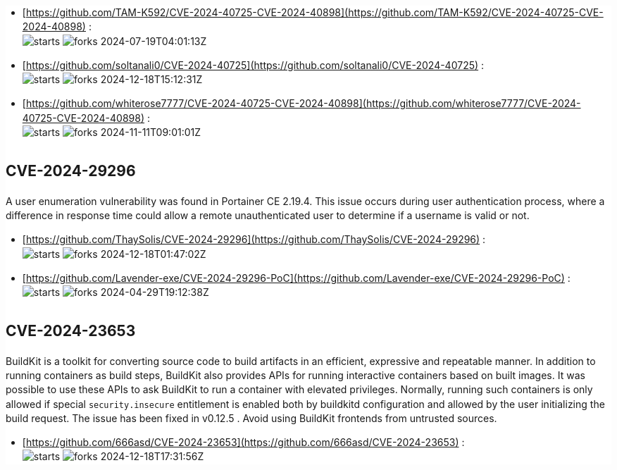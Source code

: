 - [https://github.com/TAM-K592/CVE-2024-40725-CVE-2024-40898](https://github.com/TAM-K592/CVE-2024-40725-CVE-2024-40898) :  
![starts](https://img.shields.io/github/stars/TAM-K592/CVE-2024-40725-CVE-2024-40898.svg) 
![forks](https://img.shields.io/github/forks/TAM-K592/CVE-2024-40725-CVE-2024-40898.svg) 
2024-07-19T04:01:13Z

- [https://github.com/soltanali0/CVE-2024-40725](https://github.com/soltanali0/CVE-2024-40725) :  
![starts](https://img.shields.io/github/stars/soltanali0/CVE-2024-40725.svg) 
![forks](https://img.shields.io/github/forks/soltanali0/CVE-2024-40725.svg) 
2024-12-18T15:12:31Z

- [https://github.com/whiterose7777/CVE-2024-40725-CVE-2024-40898](https://github.com/whiterose7777/CVE-2024-40725-CVE-2024-40898) :  
![starts](https://img.shields.io/github/stars/whiterose7777/CVE-2024-40725-CVE-2024-40898.svg) 
![forks](https://img.shields.io/github/forks/whiterose7777/CVE-2024-40725-CVE-2024-40898.svg) 
2024-11-11T09:01:01Z

## CVE-2024-29296
 A user enumeration vulnerability was found in Portainer CE 2.19.4. This issue occurs during user authentication process, where a difference in response time could allow a remote unauthenticated user to determine if a username is valid or not.

- [https://github.com/ThaySolis/CVE-2024-29296](https://github.com/ThaySolis/CVE-2024-29296) :  
![starts](https://img.shields.io/github/stars/ThaySolis/CVE-2024-29296.svg) 
![forks](https://img.shields.io/github/forks/ThaySolis/CVE-2024-29296.svg) 
2024-12-18T01:47:02Z

- [https://github.com/Lavender-exe/CVE-2024-29296-PoC](https://github.com/Lavender-exe/CVE-2024-29296-PoC) :  
![starts](https://img.shields.io/github/stars/Lavender-exe/CVE-2024-29296-PoC.svg) 
![forks](https://img.shields.io/github/forks/Lavender-exe/CVE-2024-29296-PoC.svg) 
2024-04-29T19:12:38Z

## CVE-2024-23653
 BuildKit is a toolkit for converting source code to build artifacts in an efficient, expressive and repeatable manner. In addition to running containers as build steps, BuildKit also provides APIs for running interactive containers based on built images. It was possible to use these APIs to ask BuildKit to run a container with elevated privileges. Normally, running such containers is only allowed if special `security.insecure` entitlement is enabled both by buildkitd configuration and allowed by the user initializing the build request. The issue has been fixed in v0.12.5 . Avoid using BuildKit frontends from untrusted sources.

- [https://github.com/666asd/CVE-2024-23653](https://github.com/666asd/CVE-2024-23653) :  
![starts](https://img.shields.io/github/stars/666asd/CVE-2024-23653.svg) 
![forks](https://img.shields.io/github/forks/666asd/CVE-2024-23653.svg) 
2024-12-18T17:31:56Z
